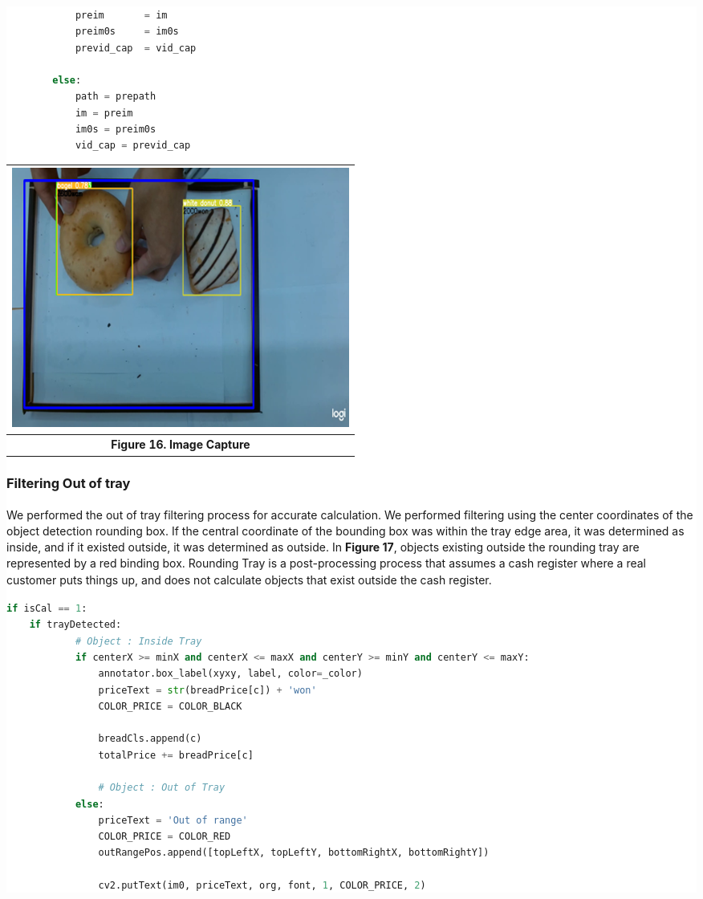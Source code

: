 ```python
            preim       = im
            preim0s     = im0s
            previd_cap  = vid_cap

        else:
            path = prepath
            im = preim
            im0s = preim0s
            vid_cap = previd_cap
```



| ![img](https://raw.githubusercontent.com/SongYeongWon/DeepLearning_ImageProcessing/main/LAB/LAB_FINAL/FINAL/capture.png) |
| :----------------------------------------------------------: |
|                 **Figure 16. Image Capture**                 |



### Filtering Out of tray

We performed the out of tray filtering process for accurate calculation. We performed filtering using the center coordinates of the object detection rounding box. If the central coordinate of the bounding box was within the tray edge area, it was determined as inside, and if it existed outside, it was determined as outside. In **Figure 17**, objects existing outside the rounding tray are represented by a red binding box. Rounding Tray is a post-processing process that assumes a cash register where a real customer puts things up, and does not calculate objects that exist outside the cash register.

```python
if isCal == 1:
    if trayDetected:
       	    # Object : Inside Tray
            if centerX >= minX and centerX <= maxX and centerY >= minY and centerY <= maxY:
                annotator.box_label(xyxy, label, color=_color)
                priceText = str(breadPrice[c]) + 'won'
                COLOR_PRICE = COLOR_BLACK

                breadCls.append(c)
                totalPrice += breadPrice[c]

                # Object : Out of Tray
            else:
                priceText = 'Out of range'
                COLOR_PRICE = COLOR_RED
                outRangePos.append([topLeftX, topLeftY, bottomRightX, bottomRightY])

                cv2.putText(im0, priceText, org, font, 1, COLOR_PRICE, 2)
```
